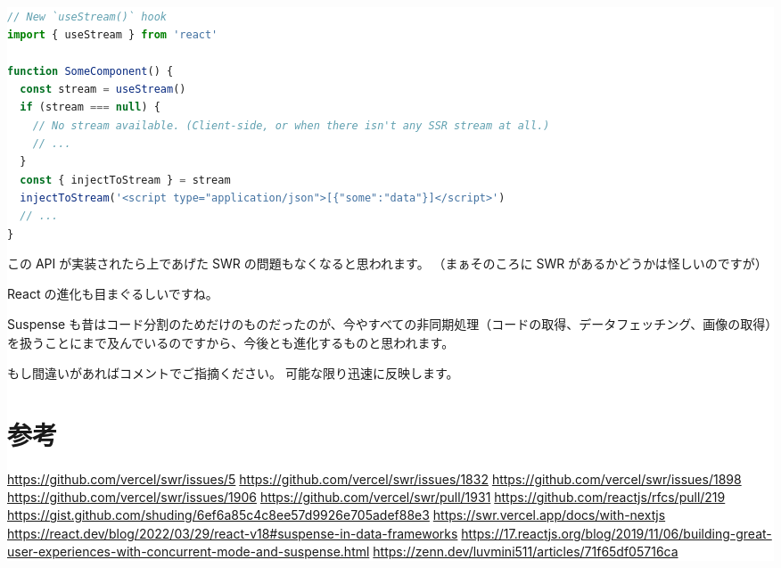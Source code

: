 ```js
// New `useStream()` hook
import { useStream } from 'react'

function SomeComponent() {
  const stream = useStream()
  if (stream === null) {
    // No stream available. (Client-side, or when there isn't any SSR stream at all.)
    // ...
  }
  const { injectToStream } = stream
  injectToStream('<script type="application/json">[{"some":"data"}]</script>')
  // ...
}
```
この API が実装されたら上であげた SWR の問題もなくなると思われます。
（まぁそのころに SWR があるかどうかは怪しいのですが）

React の進化も目まぐるしいですね。

Suspense も昔はコード分割のためだけのものだったのが、今やすべての非同期処理（コードの取得、データフェッチング、画像の取得）を扱うことにまで及んでいるのですから、今後とも進化するものと思われます。

もし間違いがあればコメントでご指摘ください。
可能な限り迅速に反映します。

# 参考
https://github.com/vercel/swr/issues/5
https://github.com/vercel/swr/issues/1832
https://github.com/vercel/swr/issues/1898
https://github.com/vercel/swr/issues/1906
https://github.com/vercel/swr/pull/1931
https://github.com/reactjs/rfcs/pull/219
https://gist.github.com/shuding/6ef6a85c4c8ee57d9926e705adef88e3
https://swr.vercel.app/docs/with-nextjs
https://react.dev/blog/2022/03/29/react-v18#suspense-in-data-frameworks
https://17.reactjs.org/blog/2019/11/06/building-great-user-experiences-with-concurrent-mode-and-suspense.html
https://zenn.dev/luvmini511/articles/71f65df05716ca



